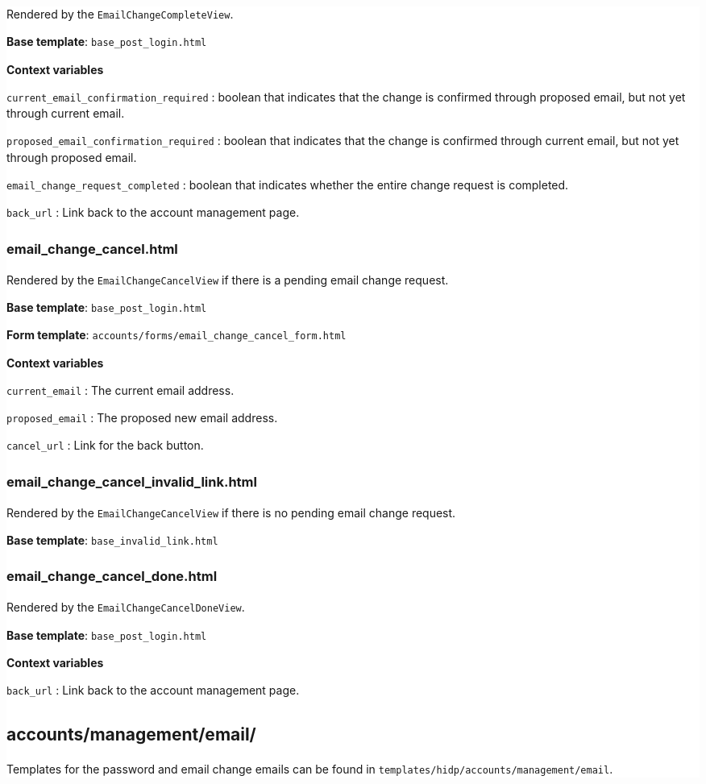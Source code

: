 Rendered by the `EmailChangeCompleteView`.

**Base template**: `base_post_login.html`

**Context variables**

`current_email_confirmation_required`
: boolean that indicates that the change is confirmed through proposed email,
  but not yet through current email.

`proposed_email_confirmation_required`
: boolean that indicates that the change is confirmed through current email, 
  but not yet through proposed email.

`email_change_request_completed`
: boolean that indicates whether the entire change request is completed.

`back_url`
: Link back to the account management page.

### email_change_cancel.html

Rendered by the `EmailChangeCancelView` if there is a pending email change request.

**Base template**: `base_post_login.html`

**Form template**: `accounts/forms/email_change_cancel_form.html`

**Context variables**

`current_email`
: The current email address.

`proposed_email`
: The proposed new email address.

`cancel_url`
: Link for the back button.

### email_change_cancel_invalid_link.html

Rendered by the `EmailChangeCancelView` if there is no pending email change request.

**Base template**: `base_invalid_link.html`

### email_change_cancel_done.html

Rendered by the `EmailChangeCancelDoneView`.

**Base template**: `base_post_login.html`

**Context variables**

`back_url`
: Link back to the account management page.

## accounts/management/email/

Templates for the password and email change emails can be found
in `templates/hidp/accounts/management/email`.
